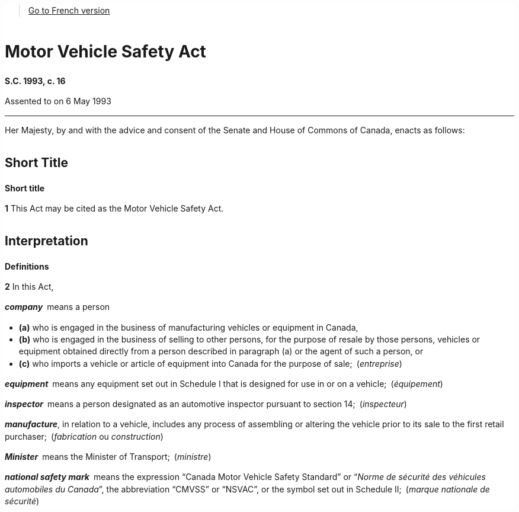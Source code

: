 > [Go to French version](/fr/Lois/Lois%20du%20Canada/1993/ch.%2016.md)

# Motor Vehicle Safety Act

**S.C. 1993, c. 16**


Assented to on 6 May 1993

----------



Her Majesty, by and with the advice and consent of the Senate and House of Commons of Canada, enacts as follows:






## Short Title



**Short title**

**1** This Act may be cited as the Motor Vehicle Safety Act.




## Interpretation



**Definitions**

**2** In this Act,

***company*** means a person
- **(a)** who is engaged in the business of manufacturing vehicles or equipment in Canada,
- **(b)** who is engaged in the business of selling to other persons, for the purpose of resale by those persons, vehicles or equipment obtained directly from a person described in paragraph (a) or the agent of such a person, or
- **(c)** who imports a vehicle or article of equipment into Canada for the purpose of sale; (*entreprise*)

***equipment*** means any equipment set out in Schedule I that is designed for use in or on a vehicle; (*équipement*)

***inspector*** means a person designated as an automotive inspector pursuant to section 14; (*inspecteur*)

***manufacture***, in relation to a vehicle, includes any process of assembling or altering the vehicle prior to its sale to the first retail purchaser; (*fabrication* ou *construction*)

***Minister*** means the Minister of Transport; (*ministre*)

***national safety mark*** means the expression “Canada Motor Vehicle Safety Standard” or “*Norme de sécurité des véhicules automobiles du Canada*”, the abbreviation “CMVSS” or “NSVAC”, or the symbol set out in Schedule II; (*marque nationale de sécurité*)
